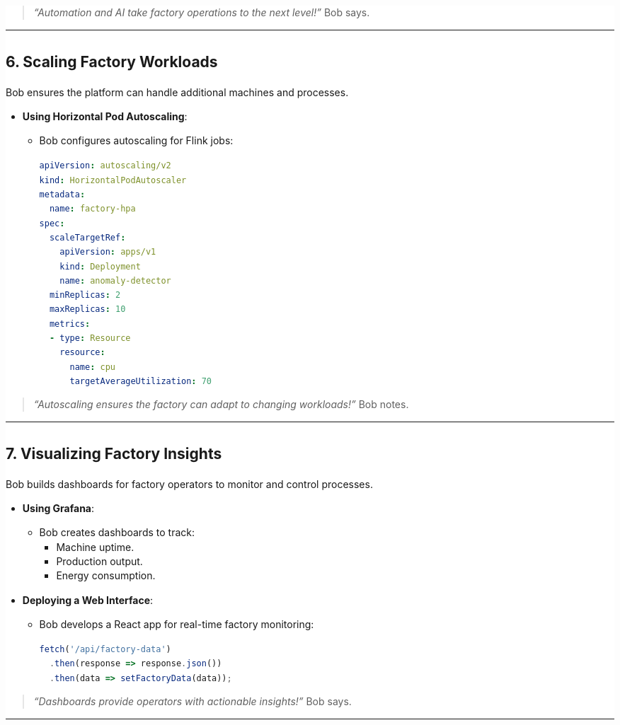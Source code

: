 > *“Automation and AI take factory operations to the next level!”* Bob says.

---

## **6. Scaling Factory Workloads**

Bob ensures the platform can handle additional machines and processes.

- **Using Horizontal Pod Autoscaling**:
  - Bob configures autoscaling for Flink jobs:

    ```yaml
    apiVersion: autoscaling/v2
    kind: HorizontalPodAutoscaler
    metadata:
      name: factory-hpa
    spec:
      scaleTargetRef:
        apiVersion: apps/v1
        kind: Deployment
        name: anomaly-detector
      minReplicas: 2
      maxReplicas: 10
      metrics:
      - type: Resource
        resource:
          name: cpu
          targetAverageUtilization: 70
    ```

> *“Autoscaling ensures the factory can adapt to changing workloads!”* Bob notes.

---

## **7. Visualizing Factory Insights**

Bob builds dashboards for factory operators to monitor and control processes.

- **Using Grafana**:
  - Bob creates dashboards to track:
    - Machine uptime.
    - Production output.
    - Energy consumption.

- **Deploying a Web Interface**:
  - Bob develops a React app for real-time factory monitoring:

    ```javascript
    fetch('/api/factory-data')
      .then(response => response.json())
      .then(data => setFactoryData(data));
    ```

> *“Dashboards provide operators with actionable insights!”* Bob says.

---